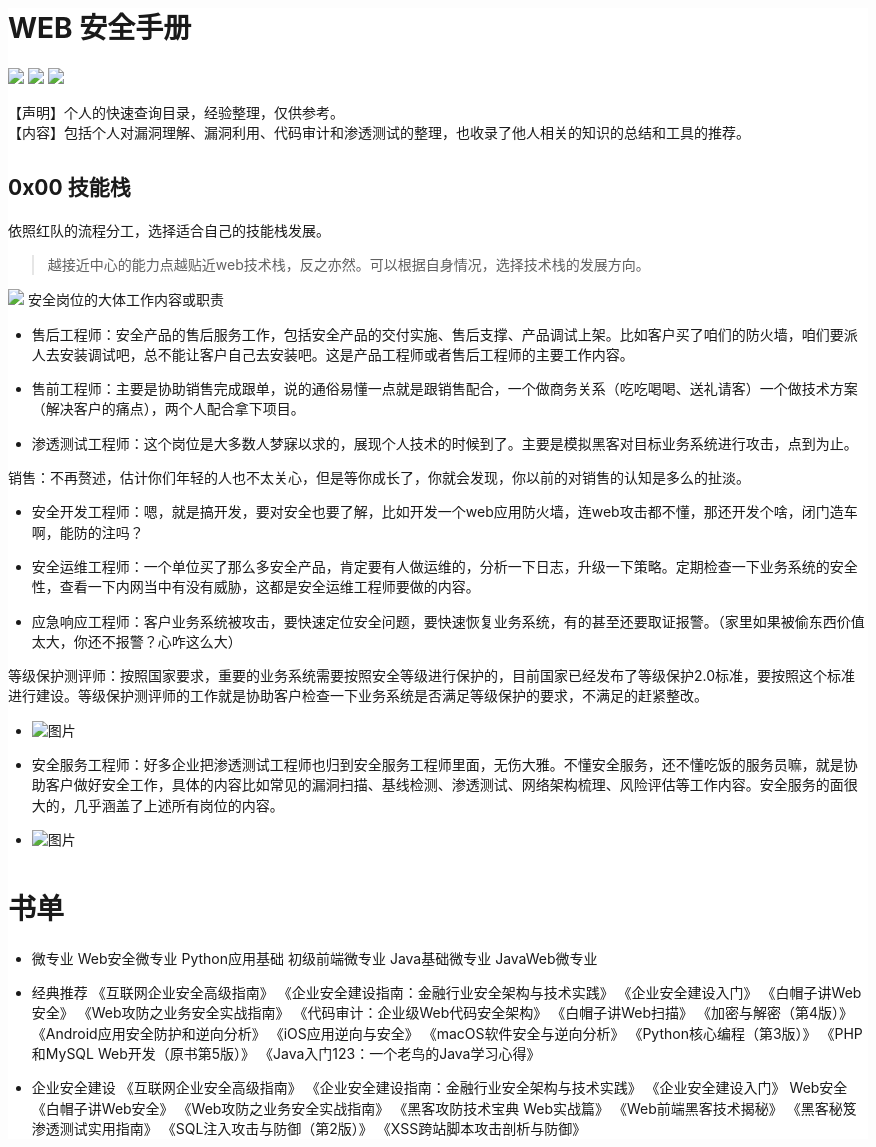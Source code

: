# WEB 安全手册
<img src="https://cdn.rawgit.com/sindresorhus/awesome/d7305f38d29fed78fa85652e3a63e154dd8e8829/media/badge.svg"> <img src="https://img.shields.io/github/stars/ReAbout/web-sec?style=social"> <img src="https://img.shields.io/github/forks/ReAbout/web-sec?style=social">

【声明】个人的快速查询目录，经验整理，仅供参考。     
【内容】包括个人对漏洞理解、漏洞利用、代码审计和渗透测试的整理，也收录了他人相关的知识的总结和工具的推荐。    

## 0x00 技能栈
依照红队的流程分工，选择适合自己的技能栈发展。    
>越接近中心的能力点越贴近web技术栈，反之亦然。可以根据自身情况，选择技术栈的发展方向。

![](./images/web-sec.png)
安全岗位的大体工作内容或职责

* 售后工程师：安全产品的售后服务工作，包括安全产品的交付实施、售后支撑、产品调试上架。比如客户买了咱们的防火墙，咱们要派人去安装调试吧，总不能让客户自己去安装吧。这是产品工程师或者售后工程师的主要工作内容。

* 售前工程师：主要是协助销售完成跟单，说的通俗易懂一点就是跟销售配合，一个做商务关系（吃吃喝喝、送礼请客）一个做技术方案（解决客户的痛点），两个人配合拿下项目。

* 渗透测试工程师：这个岗位是大多数人梦寐以求的，展现个人技术的时候到了。主要是模拟黑客对目标业务系统进行攻击，点到为止。

销售：不再赘述，估计你们年轻的人也不太关心，但是等你成长了，你就会发现，你以前的对销售的认知是多么的扯淡。

* 安全开发工程师：嗯，就是搞开发，要对安全也要了解，比如开发一个web应用防火墙，连web攻击都不懂，那还开发个啥，闭门造车啊，能防的注吗？

* 安全运维工程师：一个单位买了那么多安全产品，肯定要有人做运维的，分析一下日志，升级一下策略。定期检查一下业务系统的安全性，查看一下内网当中有没有威胁，这都是安全运维工程师要做的内容。

* 应急响应工程师：客户业务系统被攻击，要快速定位安全问题，要快速恢复业务系统，有的甚至还要取证报警。（家里如果被偷东西价值太大，你还不报警？心咋这么大）

等级保护测评师：按照国家要求，重要的业务系统需要按照安全等级进行保护的，目前国家已经发布了等级保护2.0标准，要按照这个标准进行建设。等级保护测评师的工作就是协助客户检查一下业务系统是否满足等级保护的要求，不满足的赶紧整改。

* ![图片](https://user-images.githubusercontent.com/79394963/192575016-4d7cf58d-4de6-48b6-a9e1-b871a0c8de0d.png)

* 安全服务工程师：好多企业把渗透测试工程师也归到安全服务工程师里面，无伤大雅。不懂安全服务，还不懂吃饭的服务员嘛，就是协助客户做好安全工作，具体的内容比如常见的漏洞扫描、基线检测、渗透测试、网络架构梳理、风险评估等工作内容。安全服务的面很大的，几乎涵盖了上述所有岗位的内容。

* ![图片](https://cdn.staticaly.com/gh/mj5219054/effective-potato@main/20220922/eddcd62c9201808b6d3b46710780cbcf.7gibqocaxt00.webp)

# 书单

* 微专业
Web安全微专业	Python应用基础	初级前端微专业	Java基础微专业	JavaWeb微专业

* 经典推荐
《互联网企业安全高级指南》	《企业安全建设指南：金融行业安全架构与技术实践》	《企业安全建设入门》
《白帽子讲Web安全》	《Web攻防之业务安全实战指南》	《代码审计：企业级Web代码安全架构》	《白帽子讲Web扫描》
《加密与解密（第4版）》	《Android应用安全防护和逆向分析》	《iOS应用逆向与安全》	《macOS软件安全与逆向分析》
《Python核心编程（第3版）》	《PHP和MySQL Web开发（原书第5版）》	《Java入门123：一个老鸟的Java学习心得》

* 企业安全建设
《互联网企业安全高级指南》	《企业安全建设指南：金融行业安全架构与技术实践》	《企业安全建设入门》
Web安全
《白帽子讲Web安全》	《Web攻防之业务安全实战指南》	《黑客攻防技术宝典 Web实战篇》	《Web前端黑客技术揭秘》
《黑客秘笈 渗透测试实用指南》
《SQL注入攻击与防御（第2版）》	《XSS跨站脚本攻击剖析与防御》
